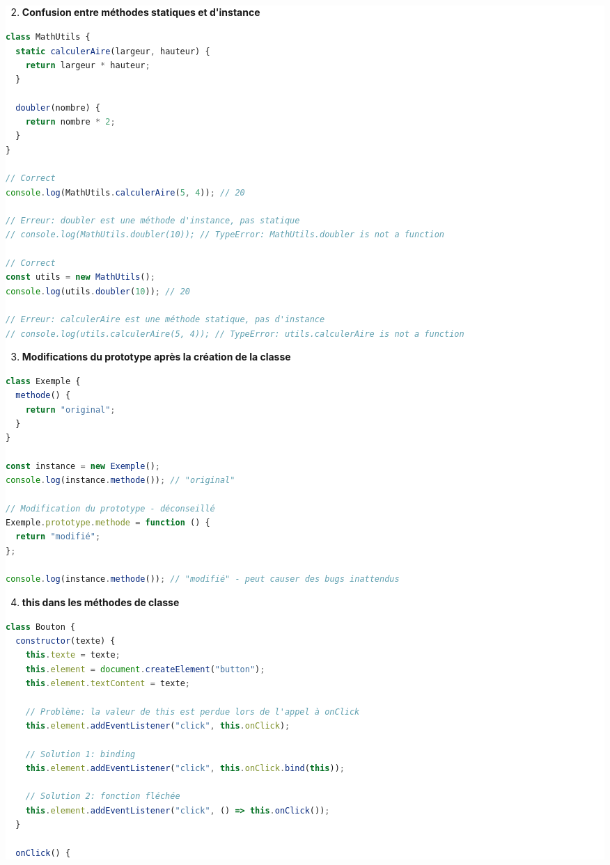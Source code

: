 2. **Confusion entre méthodes statiques et d'instance**

```javascript
class MathUtils {
  static calculerAire(largeur, hauteur) {
    return largeur * hauteur;
  }

  doubler(nombre) {
    return nombre * 2;
  }
}

// Correct
console.log(MathUtils.calculerAire(5, 4)); // 20

// Erreur: doubler est une méthode d'instance, pas statique
// console.log(MathUtils.doubler(10)); // TypeError: MathUtils.doubler is not a function

// Correct
const utils = new MathUtils();
console.log(utils.doubler(10)); // 20

// Erreur: calculerAire est une méthode statique, pas d'instance
// console.log(utils.calculerAire(5, 4)); // TypeError: utils.calculerAire is not a function
```

3. **Modifications du prototype après la création de la classe**

```javascript
class Exemple {
  methode() {
    return "original";
  }
}

const instance = new Exemple();
console.log(instance.methode()); // "original"

// Modification du prototype - déconseillé
Exemple.prototype.methode = function () {
  return "modifié";
};

console.log(instance.methode()); // "modifié" - peut causer des bugs inattendus
```

4. **this dans les méthodes de classe**

```javascript
class Bouton {
  constructor(texte) {
    this.texte = texte;
    this.element = document.createElement("button");
    this.element.textContent = texte;

    // Problème: la valeur de this est perdue lors de l'appel à onClick
    this.element.addEventListener("click", this.onClick);

    // Solution 1: binding
    this.element.addEventListener("click", this.onClick.bind(this));

    // Solution 2: fonction fléchée
    this.element.addEventListener("click", () => this.onClick());
  }

  onClick() {
```